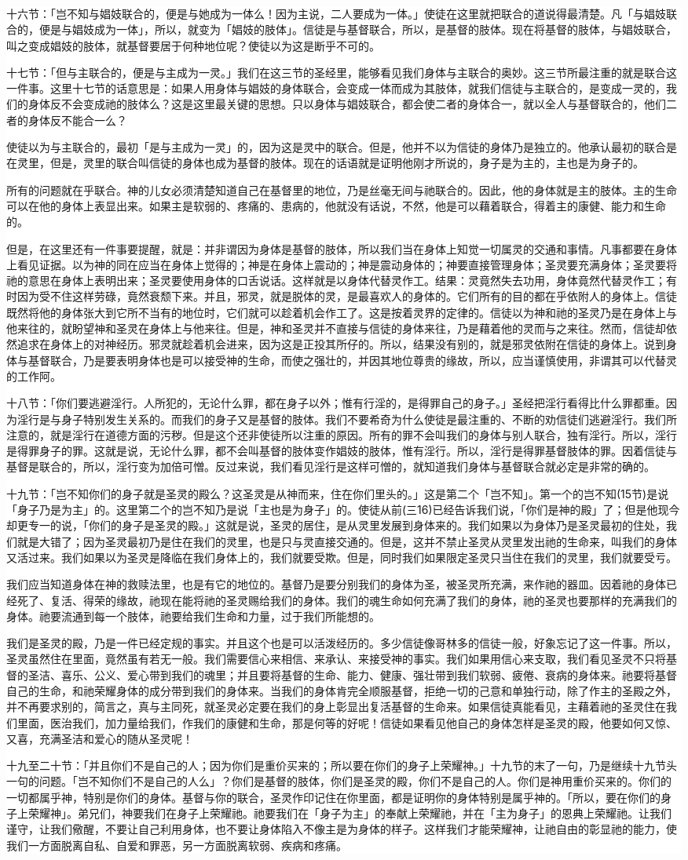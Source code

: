 十六节：「岂不知与娼妓联合的，便是与她成为一体么！因为主说，二人要成为一体。」使徒在这里就把联合的道说得最清楚。凡「与娼妓联合的，便是与娼妓成为一体」，所以，就变为「娼妓的肢体」。信徒是与基督联合，所以，是基督的肢体。现在将基督的肢体，与娼妓联合，叫之变成娼妓的肢体，就基督要居于何种地位呢？使徒以为这是断乎不可的。

十七节：「但与主联合的，便是与主成为一灵。」我们在这三节的圣经里，能够看见我们身体与主联合的奥妙。这三节所最注重的就是联合这一件事。这里十七节的话意思是：如果人用身体与娼妓的身体联合，会变成一体而成为其肢体，就我们信徒与主联合的，是变成一灵的，我们的身体反不会变成祂的肢体么？这是这里最关键的思想。只以身体与娼妓联合，都会使二者的身体合一，就以全人与基督联合的，他们二者的身体反不能合一么？

使徒以为与主联合的，最初「是与主成为一灵」的，因为这是灵中的联合。但是，他并不以为信徒的身体乃是独立的。他承认最初的联合是在灵里，但是，灵里的联合叫信徒的身体也成为基督的肢体。现在的话语就是证明他刚才所说的，身子是为主的，主也是为身子的。

所有的问题就在乎联合。神的儿女必须清楚知道自己在基督里的地位，乃是丝毫无间与祂联合的。因此，他的身体就是主的肢体。主的生命可以在他的身体上表显出来。如果主是软弱的、疼痛的、患病的，他就没有话说，不然，他是可以藉着联合，得着主的康健、能力和生命的。

但是，在这里还有一件事要提醒，就是：并非谓因为身体是基督的肢体，所以我们当在身体上知觉一切属灵的交通和事情。凡事都要在身体上看见证据。以为神的同在应当在身体上觉得的；神是在身体上震动的；神是震动身体的；神要直接管理身体；圣灵要充满身体；圣灵要将祂的意思在身体上表明出来；圣灵要使用身体的口舌说话。这样就是以身体代替灵作工。结果：灵竟然失去功用，身体竟然代替灵作工；有时因为受不住这样劳碌，竟然衰颓下来。并且，邪灵，就是脱体的灵，是最喜欢人的身体的。它们所有的目的都在乎依附人的身体上。信徒既然将他的身体张大到它所不当有的地位时，它们就可以趁着机会作工了。这是按着灵界的定律的。信徒以为神和祂的圣灵乃是在身体上与他来往的，就盼望神和圣灵在身体上与他来往。但是，神和圣灵并不直接与信徒的身体来往，乃是藉着他的灵而与之来往。然而，信徒却依然追求在身体上的对神经历。邪灵就趁着机会进来，因为这是正投其所仔的。所以，结果没有别的，就是邪灵依附在信徒的身体上。说到身体与基督联合，乃是要表明身体也是可以接受神的生命，而使之强壮的，并因其地位尊贵的缘故，所以，应当谨慎使用，非谓其可以代替灵的工作阿。

十八节：「你们要逃避淫行。人所犯的，无论什么罪，都在身子以外；惟有行淫的，是得罪自己的身子。」圣经把淫行看得比什么罪都重。因为淫行是与身子特别发生关系的。而我们的身子又是基督的肢体。我们不要希奇为什么使徒是最注重的、不断的劝信徒们逃避淫行。我们所注意的，就是淫行在道德方面的污秽。但是这个还非使徒所以注重的原因。所有的罪不会叫我们的身体与别人联合，独有淫行。所以，淫行是得罪身子的罪。这就是说，无论什么罪，都不会叫基督的肢体变作娼妓的肢体，惟有淫行。所以，淫行是得罪基督肢体的罪。因着信徒与基督是联合的，所以，淫行变为加倍可憎。反过来说，我们看见淫行是这样可憎的，就知道我们身体与基督联合就必定是非常的确的。

十九节：「岂不知你们的身子就是圣灵的殿么？这圣灵是从神而来，住在你们里头的。」这是第二个「岂不知」。第一个的岂不知(15节)是说「身子乃是为主」的。这里第二个的岂不知乃是说「主也是为身子」的。使徒从前(三16)已经告诉我们说，「你们是神的殿」了；但是他现今却更专一的说，「你们的身子是圣灵的殿。」这就是说，圣灵的居住，是从灵里发展到身体来的。我们如果以为身体乃是圣灵最初的住处，我们就是大错了；因为圣灵最初乃是住在我们的灵里，也是只与灵直接交通的。但是，这并不禁止圣灵从灵里发出祂的生命来，叫我们的身体又活过来。我们如果以为圣灵是降临在我们身体上的，我们就要受欺。但是，同时我们如果限定圣灵只当住在我们的灵里，我们就要受亏。

我们应当知道身体在神的救赎法里，也是有它的地位的。基督乃是要分别我们的身体为圣，被圣灵所充满，来作祂的器皿。因着祂的身体已经死了、复活、得荣的缘故，祂现在能将祂的圣灵赐给我们的身体。我们的魂生命如何充满了我们的身体，祂的圣灵也要那样的充满我们的身体。祂要流通到每一个肢体，祂要给我们生命和力量，过于我们所能想的。

我们是圣灵的殿，乃是一件已经定规的事实。并且这个也是可以活泼经历的。多少信徒像哥林多的信徒一般，好象忘记了这一件事。所以，圣灵虽然住在里面，竟然虽有若无一般。我们需要信心来相信、来承认、来接受神的事实。我们如果用信心来支取，我们看见圣灵不只将基督的圣洁、喜乐、公义、爱心带到我们的魂里；并且要将基督的生命、能力、健康、强壮带到我们软弱、疲倦、衰病的身体来。祂要将基督自己的生命，和祂荣耀身体的成分带到我们的身体来。当我们的身体肯完全顺服基督，拒绝一切的己意和单独行动，除了作主的圣殿之外，并不再要求别的，简言之，真与主同死，就圣灵必定要在我们的身上彰显出复活基督的生命来。如果信徒真能看见，主藉着祂的圣灵住在我们里面，医治我们，加力量给我们，作我们的康健和生命，那是何等的好呢！信徒如果看见他自己的身体怎样是圣灵的殿，他要如何又惊、又喜，充满圣洁和爱心的随从圣灵呢！

十九至二十节：「并且你们不是自己的人；因为你们是重价买来的；所以要在你们的身子上荣耀神。」十九节的末了一句，乃是继续十九节头一句的问题。「岂不知你们不是自己的人么」？你们是基督的肢体，你们是圣灵的殿，你们不是自己的人。你们是神用重价买来的。你们的一切都属乎神，特别是你们的身体。基督与你的联合，圣灵作印记住在你里面，都是证明你的身体特别是属乎神的。「所以，要在你们的身子上荣耀神」。弟兄们，神要我们在身子上荣耀祂。祂要我们在「身子为主」的奉献上荣耀祂，并在「主为身子」的恩典上荣耀祂。让我们谨守，让我们儆醒，不要让自己利用身体，也不要让身体陷入不像主是为身体的样子。这样我们才能荣耀神，让祂自由的彰显祂的能力，使我们一方面脱离自私、自爱和罪恶，另一方面脱离软弱、疾病和疼痛。

